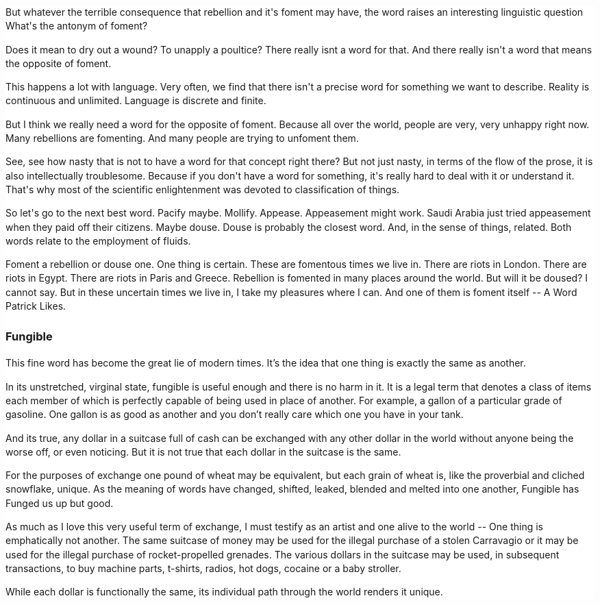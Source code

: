 But whatever the terrible consequence that rebellion and it's foment may have, the word raises an interesting linguistic question What's the antonym of foment? 

Does it mean to dry out a wound? To unapply a poultice? There really isnt a word for that. And there really isn't a word that means the opposite of foment. 

This happens a lot with language.  Very often, we find that there isn't a precise word for something we want to describe. Reality is continuous and unlimited. Language is discrete and finite. 

But I think we really need a word for the opposite of foment. Because all over the world, people are very, very unhappy right now. Many rebellions are fomenting. And many people are trying to unfoment them.

See, see how nasty that is not to have a word for that concept right there? But not just nasty, in terms of the flow of the prose, it is also intellectually troublesome. Because if you don't have a word for something, it's really hard to deal with it or understand it. That's why most of the scientific enlightenment was devoted to classification of things. 

So let's go to the next best word. Pacify maybe. Mollify. Appease. Appeasement might work. Saudi Arabia just tried appeasement when they paid off their citizens. Maybe douse. Douse is probably the closest word. And, in the sense of things, related. Both words relate to the employment of fluids. 

Foment a rebellion or douse one. One thing is certain. These are fomentous times we live in. There are riots in London. There are riots in Egypt. There are riots in Paris and Greece. Rebellion is fomented in many places around the world. But will it be doused? I cannot say. But in these uncertain times we live in, I take my pleasures where I can. And one of them is foment itself -- A Word Patrick Likes. 



<a id="Fungible"></a>
### Fungible

This fine word has become the great lie of modern times. It’s the idea that one thing is exactly the same as another.

In its unstretched, virginal state, fungible is useful enough and there is no harm in it. It is a legal term that denotes a class of items each member of which is perfectly capable of being used in place of another. For example, a gallon of a particular grade of gasoline. One gallon is as good as another and you don’t really care which one you have in your tank. 

And its true, any dollar in a suitcase full of cash can be exchanged with any other dollar in the world without anyone being the worse off, or even noticing. But it is not true that each dollar in the suitcase is the same. 

For the purposes of exchange one pound of wheat may be equivalent, but each grain of wheat is, like the proverbial and cliched snowflake, unique. As the meaning of words have changed, shifted, leaked, blended and melted into one another, Fungible has Funged us up but good. 

As much as I love this very useful term of exchange, I must testify as an artist and one alive to the world -- One thing is emphatically not another. The same suitcase of money may be used for the illegal purchase of a stolen Carravagio or it may be used for the illegal purchase of rocket-propelled grenades. The various dollars in the suitcase may be used, in subsequent transactions, to buy machine parts, t-shirts, radios, hot dogs, cocaine or a baby stroller. 

While each dollar is functionally the same, its individual path through the world renders it unique.
